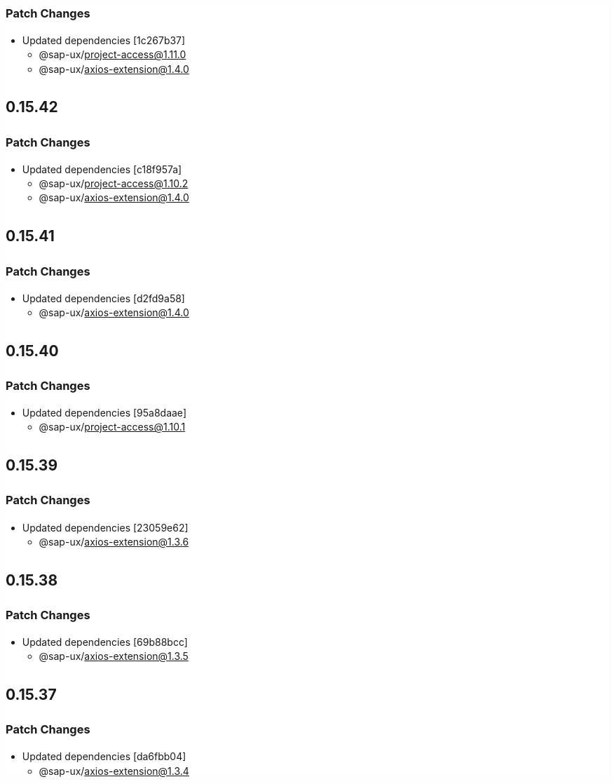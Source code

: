 ### Patch Changes

-   Updated dependencies [1c267b37]
    -   @sap-ux/project-access@1.11.0
    -   @sap-ux/axios-extension@1.4.0

## 0.15.42

### Patch Changes

-   Updated dependencies [c18f957a]
    -   @sap-ux/project-access@1.10.2
    -   @sap-ux/axios-extension@1.4.0

## 0.15.41

### Patch Changes

-   Updated dependencies [d2fd9a58]
    -   @sap-ux/axios-extension@1.4.0

## 0.15.40

### Patch Changes

-   Updated dependencies [95a8daae]
    -   @sap-ux/project-access@1.10.1

## 0.15.39

### Patch Changes

-   Updated dependencies [23059e62]
    -   @sap-ux/axios-extension@1.3.6

## 0.15.38

### Patch Changes

-   Updated dependencies [69b88bcc]
    -   @sap-ux/axios-extension@1.3.5

## 0.15.37

### Patch Changes

-   Updated dependencies [da6fbb04]
    -   @sap-ux/axios-extension@1.3.4
